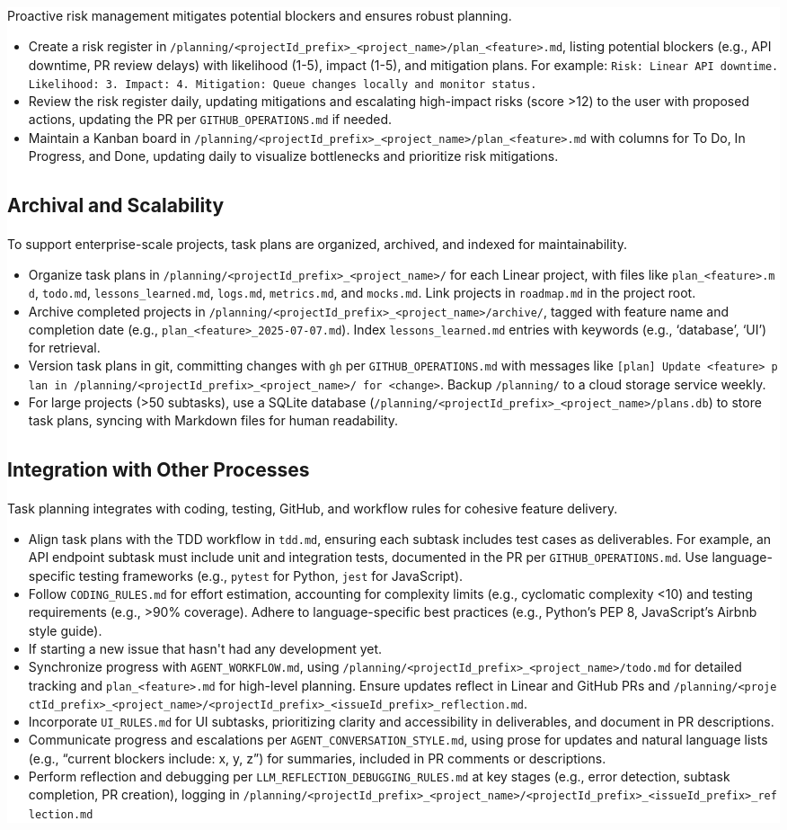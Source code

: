 Proactive risk management mitigates potential blockers and ensures robust planning.

- Create a risk register in `/planning/<projectId_prefix>_<project_name>/plan_<feature>.md`, listing potential blockers (e.g., API downtime, PR review delays) with likelihood (1-5), impact (1-5), and mitigation plans. For example: `Risk: Linear API downtime. Likelihood: 3. Impact: 4. Mitigation: Queue changes locally and monitor status.`
- Review the risk register daily, updating mitigations and escalating high-impact risks (score >12) to the user with proposed actions, updating the PR per `GITHUB_OPERATIONS.md` if needed.
- Maintain a Kanban board in `/planning/<projectId_prefix>_<project_name>/plan_<feature>.md` with columns for To Do, In Progress, and Done, updating daily to visualize bottlenecks and prioritize risk mitigations.

## Archival and Scalability

To support enterprise-scale projects, task plans are organized, archived, and indexed for maintainability.

- Organize task plans in `/planning/<projectId_prefix>_<project_name>/` for each Linear project, with files like `plan_<feature>.md`, `todo.md`, `lessons_learned.md`, `logs.md`, `metrics.md`, and `mocks.md`. Link projects in `roadmap.md` in the project root.
- Archive completed projects in `/planning/<projectId_prefix>_<project_name>/archive/`, tagged with feature name and completion date (e.g., `plan_<feature>_2025-07-07.md`). Index `lessons_learned.md` entries with keywords (e.g., ‘database’, ‘UI’) for retrieval.
- Version task plans in git, committing changes with `gh` per `GITHUB_OPERATIONS.md` with messages like `[plan] Update <feature> plan in /planning/<projectId_prefix>_<project_name>/ for <change>`. Backup `/planning/` to a cloud storage service weekly.
- For large projects (>50 subtasks), use a SQLite database (`/planning/<projectId_prefix>_<project_name>/plans.db`) to store task plans, syncing with Markdown files for human readability.

## Integration with Other Processes

Task planning integrates with coding, testing, GitHub, and workflow rules for cohesive feature delivery.

- Align task plans with the TDD workflow in `tdd.md`, ensuring each subtask includes test cases as deliverables. For example, an API endpoint subtask must include unit and integration tests, documented in the PR per `GITHUB_OPERATIONS.md`. Use language-specific testing frameworks (e.g., `pytest` for Python, `jest` for JavaScript).
- Follow `CODING_RULES.md` for effort estimation, accounting for complexity limits (e.g., cyclomatic complexity <10) and testing requirements (e.g., >90% coverage). Adhere to language-specific best practices (e.g., Python’s PEP 8, JavaScript’s Airbnb style guide).
- If starting a new issue that hasn't had any development yet.
- Synchronize progress with `AGENT_WORKFLOW.md`, using `/planning/<projectId_prefix>_<project_name>/todo.md` for detailed tracking and `plan_<feature>.md` for high-level planning. Ensure updates reflect in Linear and GitHub PRs and `/planning/<projectId_prefix>_<project_name>/<projectId_prefix>_<issueId_prefix>_reflection.md`.
- Incorporate `UI_RULES.md` for UI subtasks, prioritizing clarity and accessibility in deliverables, and document in PR descriptions.
- Communicate progress and escalations per `AGENT_CONVERSATION_STYLE.md`, using prose for updates and natural language lists (e.g., “current blockers include: x, y, z”) for summaries, included in PR comments or descriptions.
- Perform reflection and debugging per `LLM_REFLECTION_DEBUGGING_RULES.md` at key stages (e.g., error detection, subtask completion, PR creation), logging in `/planning/<projectId_prefix>_<project_name>/<projectId_prefix>_<issueId_prefix>_reflection.md`
